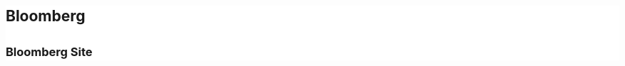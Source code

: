 <Route namespace="eastmoney" :data='{"path":"/ttjj/user/:uid","categories":["finance"],"view":1,"example":"/eastmoney/ttjj/user/6551094298949188","parameters":{"uid":"用户id, 可以通过天天基金App分享用户主页到浏览器，在相应的URL中找到"},"features":{"requireConfig":false,"requirePuppeteer":false,"antiCrawler":false,"supportBT":false,"supportPodcast":false,"supportScihub":false},"name":"天天基金用户动态","maintainers":["zidekuls"],"location":"ttjj/user.ts","heat":13,"topFeeds":[{"type":"feed","id":"63493307705393157","url":"rsshub://eastmoney/ttjj/user/7185105344679198","title":"天天基金-范范爱养基的主页","description":"范范爱养基 的动态 - Powered by RSSHub","siteUrl":"https://fundbarmob.eastmoney.com/index.html?goPage=personDetailView&userid=7185105344679198","image":null,"errorMessage":null,"errorAt":null,"ownerUserId":null},{"type":"feed","id":"73927094898480128","url":"rsshub://eastmoney/ttjj/user/5262112004185016","title":"天天基金-herorose的主页","description":"herorose 的动态 - Powered by RSSHub","siteUrl":"https://fundbarmob.eastmoney.com/index.html?goPage=personDetailView&userid=5262112004185016","image":null,"errorMessage":null,"errorAt":null,"ownerUserId":null}]}' :test='{"code":1,"message":"AssertionError: expected 503 to be 200 // Object.is equality\n    at /home/runner/work/RSSHub/RSSHub/lib/routes.test.ts:79:41\n    at processTicksAndRejections (node:internal/process/task_queues:105:5)\n    at file:///home/runner/work/RSSHub/RSSHub/node_modules/.pnpm/@vitest+runner@2.1.9/node_modules/@vitest/runner/dist/index.js:533:5\n    at runTest (file:///home/runner/work/RSSHub/RSSHub/node_modules/.pnpm/@vitest+runner@2.1.9/node_modules/@vitest/runner/dist/index.js:1056:11)\n    at async Promise.all (index 717)\n    at runSuite (file:///home/runner/work/RSSHub/RSSHub/node_modules/.pnpm/@vitest+runner@2.1.9/node_modules/@vitest/runner/dist/index.js:1191:13)\n    at runSuite (file:///home/runner/work/RSSHub/RSSHub/node_modules/.pnpm/@vitest+runner@2.1.9/node_modules/@vitest/runner/dist/index.js:1205:15)\n    at runFiles (file:///home/runner/work/RSSHub/RSSHub/node_modules/.pnpm/@vitest+runner@2.1.9/node_modules/@vitest/runner/dist/index.js:1262:5)\n    at startTests (file:///home/runner/work/RSSHub/RSSHub/node_modules/.pnpm/@vitest+runner@2.1.9/node_modules/@vitest/runner/dist/index.js:1271:3)\n    at file:///home/runner/work/RSSHub/RSSHub/node_modules/.pnpm/vitest@2.1.9_@types+node@24.1.0_jsdom@26.1.0_bufferutil@4.0.9_utf-8-validate@5.0.10__msw@2.4.3_typescript@5.8.3_/node_modules/vitest/dist/chunks/runBaseTests.3qpJUEJM.js:126:11\n    at withEnv (file:///home/runner/work/RSSHub/RSSHub/node_modules/.pnpm/vitest@2.1.9_@types+node@24.1.0_jsdom@26.1.0_bufferutil@4.0.9_utf-8-validate@5.0.10__msw@2.4.3_typescript@5.8.3_/node_modules/vitest/dist/chunks/runBaseTests.3qpJUEJM.js:90:5)\n    at run (file:///home/runner/work/RSSHub/RSSHub/node_modules/.pnpm/vitest@2.1.9_@types+node@24.1.0_jsdom@26.1.0_bufferutil@4.0.9_utf-8-validate@5.0.10__msw@2.4.3_typescript@5.8.3_/node_modules/vitest/dist/chunks/runBaseTests.3qpJUEJM.js:112:3)\n    at runBaseTests (file:///home/runner/work/RSSHub/RSSHub/node_modules/.pnpm/vitest@2.1.9_@types+node@24.1.0_jsdom@26.1.0_bufferutil@4.0.9_utf-8-validate@5.0.10__msw@2.4.3_typescript@5.8.3_/node_modules/vitest/dist/chunks/base.BZZh4cSm.js:29:3)\n    at ForksBaseWorker.executeTests (file:///home/runner/work/RSSHub/RSSHub/node_modules/.pnpm/vitest@2.1.9_@types+node@24.1.0_jsdom@26.1.0_bufferutil@4.0.9_utf-8-validate@5.0.10__msw@2.4.3_typescript@5.8.3_/node_modules/vitest/dist/workers/forks.js:27:7)\n    at execute (file:///home/runner/work/RSSHub/RSSHub/node_modules/.pnpm/vitest@2.1.9_@types+node@24.1.0_jsdom@26.1.0_bufferutil@4.0.9_utf-8-validate@5.0.10__msw@2.4.3_typescript@5.8.3_/node_modules/vitest/dist/worker.js:127:5)\n    at onMessage (file:///home/runner/work/RSSHub/RSSHub/node_modules/.pnpm/tinypool@1.1.1/node_modules/tinypool/dist/entry/process.js:39:18)"}' />

## Bloomberg <Site url="www.bloomberg.com"/>

### Bloomberg Site <Site url="www.bloomberg.com" size="sm" />
